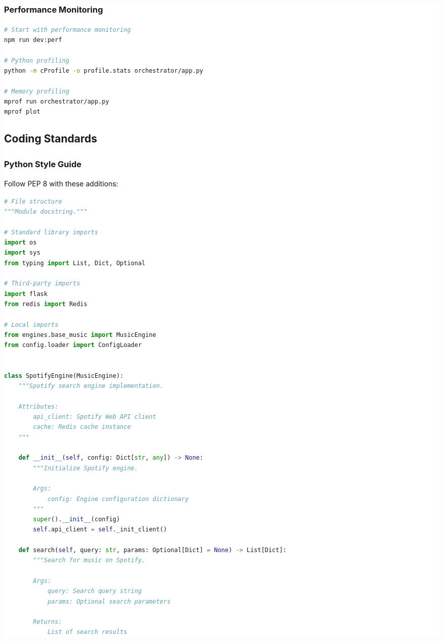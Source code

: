 ### Performance Monitoring

```bash
# Start with performance monitoring
npm run dev:perf

# Python profiling
python -m cProfile -o profile.stats orchestrator/app.py

# Memory profiling
mprof run orchestrator/app.py
mprof plot
```

## Coding Standards

### Python Style Guide

Follow PEP 8 with these additions:

```python
# File structure
"""Module docstring."""

# Standard library imports
import os
import sys
from typing import List, Dict, Optional

# Third-party imports
import flask
from redis import Redis

# Local imports
from engines.base_music import MusicEngine
from config.loader import ConfigLoader


class SpotifyEngine(MusicEngine):
    """Spotify search engine implementation.
    
    Attributes:
        api_client: Spotify Web API client
        cache: Redis cache instance
    """
    
    def __init__(self, config: Dict[str, any]) -> None:
        """Initialize Spotify engine.
        
        Args:
            config: Engine configuration dictionary
        """
        super().__init__(config)
        self.api_client = self._init_client()
    
    def search(self, query: str, params: Optional[Dict] = None) -> List[Dict]:
        """Search for music on Spotify.
        
        Args:
            query: Search query string
            params: Optional search parameters
            
        Returns:
            List of search results
```